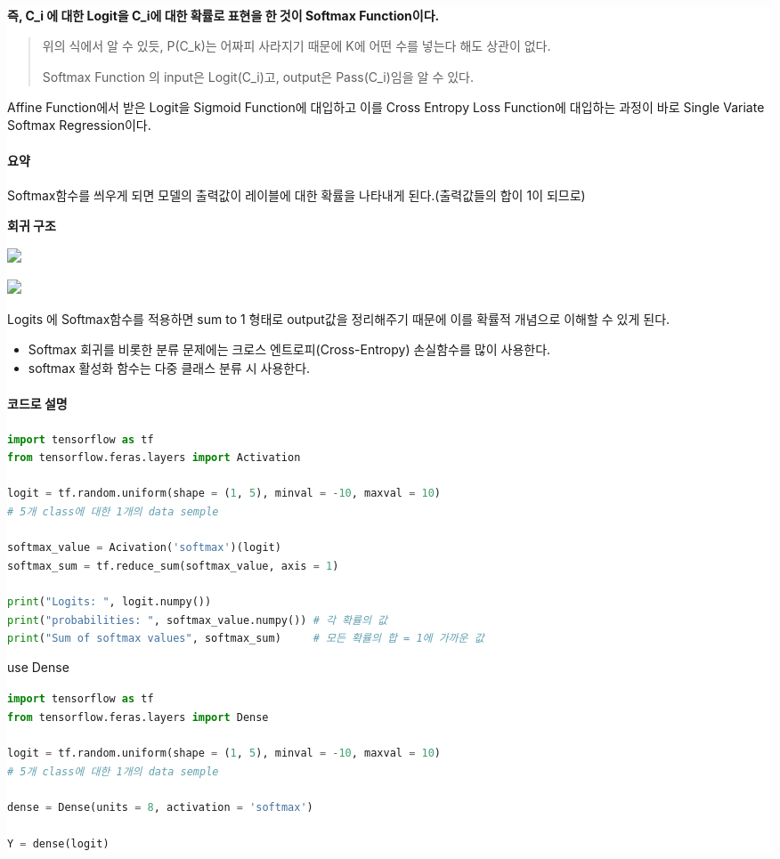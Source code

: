 **즉, C_i 에 대한 Logit을 C_i에 대한 확률로 표현을 한 것이 Softmax Function이다.**

> 위의 식에서 알 수 있듯, P(C_k)는 어짜피 사라지기 때문에 K에 어떤 수를 넣는다 해도 상관이 없다.
>
>  Softmax Function 의 input은 Logit(C_i)고, output은 Pass(C_i)임을 알 수 있다.



Affine Function에서 받은 Logit을 Sigmoid Function에 대입하고 이를 Cross Entropy  Loss Function에 대입하는 과정이 바로 Single Variate Softmax Regression이다.



#### 요약

Softmax함수를 씌우게 되면 모델의 출력값이 레이블에 대한 확률을 나타내게 된다.(출력값들의 합이 1이 되므로)

**회귀 구조**

![](http://aidev.co.kr/files/attach/images/186/841/9d980c2c870140d5b4aedea73036b97d.png)

![](https://resources.codeonweb.com/bucket/cached/19/a0/19a03ef08b6bc80a9b65d5891fb5afea.png)



Logits 에 Softmax함수를 적용하면 sum to 1 형태로 output값을 정리해주기 때문에 이를 확률적 개념으로 이해할 수 있게 된다.



- Softmax 회귀를 비롯한 분류 문제에는 크로스 엔트로피(Cross-Entropy) 손실함수를 많이 사용한다.
- softmax 활성화 함수는 다중 클래스 분류 시 사용한다.



#### 코드로 설명

```python
import tensorflow as tf
from tensorflow.feras.layers import Activation

logit = tf.random.uniform(shape = (1, 5), minval = -10, maxval = 10)
# 5개 class에 대한 1개의 data semple

softmax_value = Acivation('softmax')(logit)
softmax_sum = tf.reduce_sum(softmax_value, axis = 1)

print("Logits: ", logit.numpy())				
print("probabilities: ", softmax_value.numpy())	# 각 확률의 값
print("Sum of softmax values", softmax_sum)		# 모든 확률의 합 = 1에 가까운 값 
```



use Dense

```python
import tensorflow as tf
from tensorflow.feras.layers import Dense

logit = tf.random.uniform(shape = (1, 5), minval = -10, maxval = 10)
# 5개 class에 대한 1개의 data semple

dense = Dense(units = 8, activation = 'softmax')

Y = dense(logit)
```

